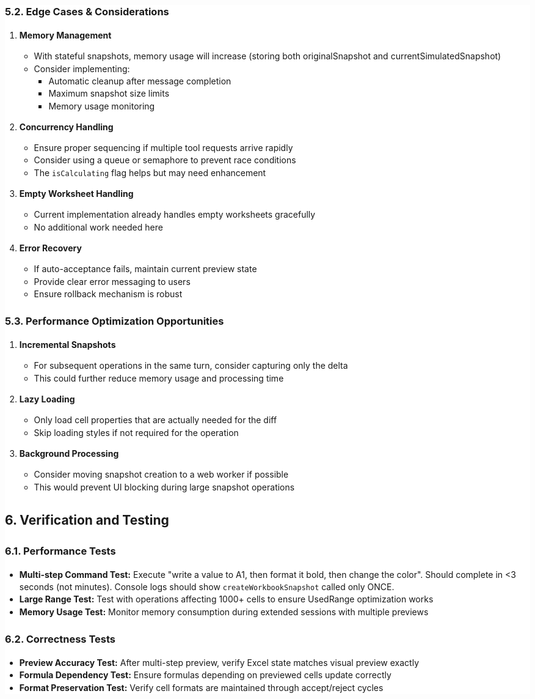 ### 5.2. Edge Cases & Considerations

1. **Memory Management**
   - With stateful snapshots, memory usage will increase (storing both originalSnapshot and currentSimulatedSnapshot)
   - Consider implementing:
     - Automatic cleanup after message completion
     - Maximum snapshot size limits
     - Memory usage monitoring

2. **Concurrency Handling**
   - Ensure proper sequencing if multiple tool requests arrive rapidly
   - Consider using a queue or semaphore to prevent race conditions
   - The `isCalculating` flag helps but may need enhancement

3. **Empty Worksheet Handling**
   - Current implementation already handles empty worksheets gracefully
   - No additional work needed here

4. **Error Recovery**
   - If auto-acceptance fails, maintain current preview state
   - Provide clear error messaging to users
   - Ensure rollback mechanism is robust

### 5.3. Performance Optimization Opportunities

1. **Incremental Snapshots**
   - For subsequent operations in the same turn, consider capturing only the delta
   - This could further reduce memory usage and processing time

2. **Lazy Loading**
   - Only load cell properties that are actually needed for the diff
   - Skip loading styles if not required for the operation

3. **Background Processing**
   - Consider moving snapshot creation to a web worker if possible
   - This would prevent UI blocking during large snapshot operations

## 6. Verification and Testing

### 6.1. Performance Tests
-   **Multi-step Command Test:** Execute "write a value to A1, then format it bold, then change the color". Should complete in <3 seconds (not minutes). Console logs should show `createWorkbookSnapshot` called only ONCE.
-   **Large Range Test:** Test with operations affecting 1000+ cells to ensure UsedRange optimization works
-   **Memory Usage Test:** Monitor memory consumption during extended sessions with multiple previews

### 6.2. Correctness Tests
-   **Preview Accuracy Test:** After multi-step preview, verify Excel state matches visual preview exactly
-   **Formula Dependency Test:** Ensure formulas depending on previewed cells update correctly
-   **Format Preservation Test:** Verify cell formats are maintained through accept/reject cycles

